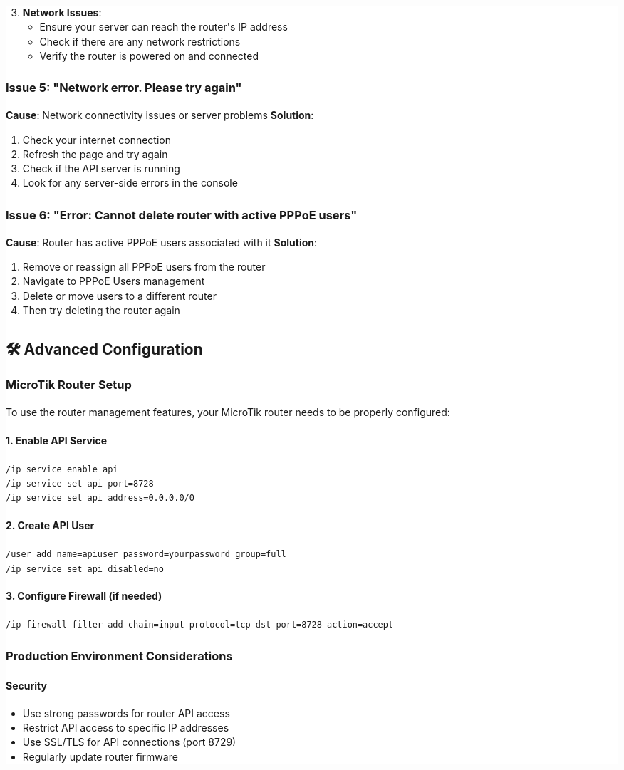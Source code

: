 3. **Network Issues**:
   - Ensure your server can reach the router's IP address
   - Check if there are any network restrictions
   - Verify the router is powered on and connected

### Issue 5: "Network error. Please try again"
**Cause**: Network connectivity issues or server problems
**Solution**:
1. Check your internet connection
2. Refresh the page and try again
3. Check if the API server is running
4. Look for any server-side errors in the console

### Issue 6: "Error: Cannot delete router with active PPPoE users"
**Cause**: Router has active PPPoE users associated with it
**Solution**:
1. Remove or reassign all PPPoE users from the router
2. Navigate to PPPoE Users management
3. Delete or move users to a different router
4. Then try deleting the router again

## 🛠️ Advanced Configuration

### MicroTik Router Setup
To use the router management features, your MicroTik router needs to be properly configured:

#### 1. **Enable API Service**
```bash
/ip service enable api
/ip service set api port=8728
/ip service set api address=0.0.0.0/0
```

#### 2. **Create API User**
```bash
/user add name=apiuser password=yourpassword group=full
/ip service set api disabled=no
```

#### 3. **Configure Firewall** (if needed)
```bash
/ip firewall filter add chain=input protocol=tcp dst-port=8728 action=accept
```

### Production Environment Considerations

#### Security
- Use strong passwords for router API access
- Restrict API access to specific IP addresses
- Use SSL/TLS for API connections (port 8729)
- Regularly update router firmware
